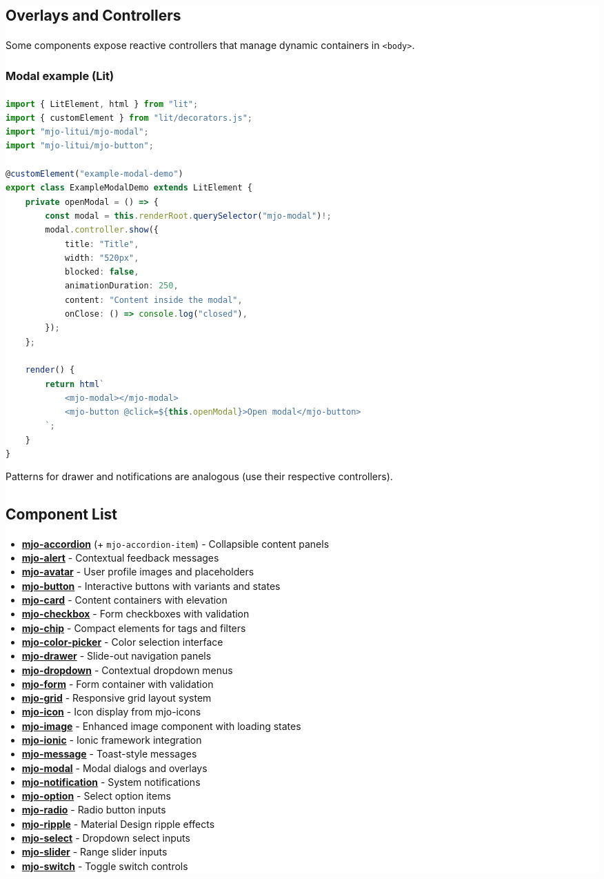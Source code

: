 ## Overlays and Controllers

Some components expose reactive controllers that manage dynamic containers in `<body>`.

### Modal example (Lit)

```ts
import { LitElement, html } from "lit";
import { customElement } from "lit/decorators.js";
import "mjo-litui/mjo-modal";
import "mjo-litui/mjo-button";

@customElement("example-modal-demo")
export class ExampleModalDemo extends LitElement {
    private openModal = () => {
        const modal = this.renderRoot.querySelector("mjo-modal")!;
        modal.controller.show({
            title: "Title",
            width: "520px",
            blocked: false,
            animationDuration: 250,
            content: "Content inside the modal",
            onClose: () => console.log("closed"),
        });
    };

    render() {
        return html`
            <mjo-modal></mjo-modal>
            <mjo-button @click=${this.openModal}>Open modal</mjo-button>
        `;
    }
}
```

Patterns for drawer and notifications are analogous (use their respective controllers).

## Component List

-   **[mjo-accordion](docs/mjo-accordion.md)** (+ `mjo-accordion-item`) - Collapsible content panels
-   **[mjo-alert](docs/mjo-alert.md)** - Contextual feedback messages
-   **[mjo-avatar](docs/mjo-avatar.md)** - User profile images and placeholders
-   **[mjo-button](docs/mjo-button.md)** - Interactive buttons with variants and states
-   **[mjo-card](docs/mjo-card.md)** - Content containers with elevation
-   **[mjo-checkbox](docs/mjo-checkbox.md)** - Form checkboxes with validation
-   **[mjo-chip](docs/mjo-chip.md)** - Compact elements for tags and filters
-   **[mjo-color-picker](docs/mjo-color-picker.md)** - Color selection interface
-   **[mjo-drawer](docs/mjo-drawer.md)** - Slide-out navigation panels
-   **[mjo-dropdown](docs/mjo-dropdown.md)** - Contextual dropdown menus
-   **[mjo-form](docs/mjo-form.md)** - Form container with validation
-   **[mjo-grid](docs/mjo-grid.md)** - Responsive grid layout system
-   **[mjo-icon](docs/mjo-icon.md)** - Icon display from mjo-icons
-   **[mjo-image](docs/mjo-image.md)** - Enhanced image component with loading states
-   **[mjo-ionic](docs/mjo-ionic.md)** - Ionic framework integration
-   **[mjo-message](docs/mjo-message.md)** - Toast-style messages
-   **[mjo-modal](docs/mjo-modal.md)** - Modal dialogs and overlays
-   **[mjo-notification](docs/mjo-notification.md)** - System notifications
-   **[mjo-option](docs/mjo-option.md)** - Select option items
-   **[mjo-radio](docs/mjo-radio.md)** - Radio button inputs
-   **[mjo-ripple](docs/mjo-ripple.md)** - Material Design ripple effects
-   **[mjo-select](docs/mjo-select.md)** - Dropdown select inputs
-   **[mjo-slider](docs/mjo-slider.md)** - Range slider inputs
-   **[mjo-switch](docs/mjo-switch.md)** - Toggle switch controls